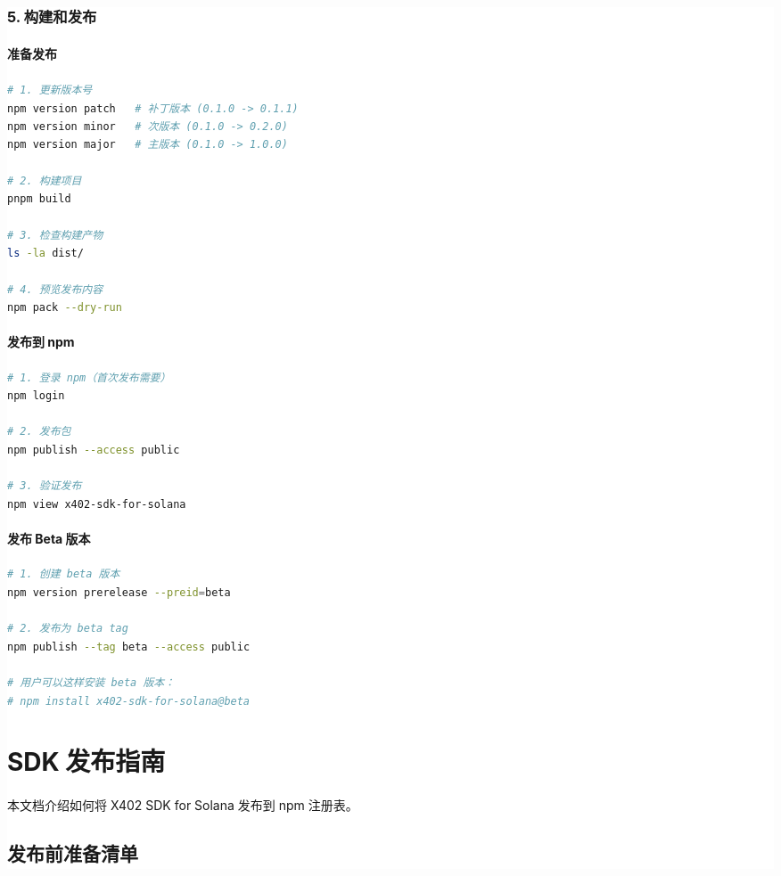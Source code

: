 

### 5. 构建和发布

#### 准备发布

```bash
# 1. 更新版本号
npm version patch   # 补丁版本 (0.1.0 -> 0.1.1)
npm version minor   # 次版本 (0.1.0 -> 0.2.0)
npm version major   # 主版本 (0.1.0 -> 1.0.0)

# 2. 构建项目
pnpm build

# 3. 检查构建产物
ls -la dist/

# 4. 预览发布内容
npm pack --dry-run
```

#### 发布到 npm

```bash
# 1. 登录 npm（首次发布需要）
npm login

# 2. 发布包
npm publish --access public

# 3. 验证发布
npm view x402-sdk-for-solana
```

#### 发布 Beta 版本

```bash
# 1. 创建 beta 版本
npm version prerelease --preid=beta

# 2. 发布为 beta tag
npm publish --tag beta --access public

# 用户可以这样安装 beta 版本：
# npm install x402-sdk-for-solana@beta
```

# SDK 发布指南

本文档介绍如何将 X402 SDK for Solana 发布到 npm 注册表。

## 发布前准备清单

